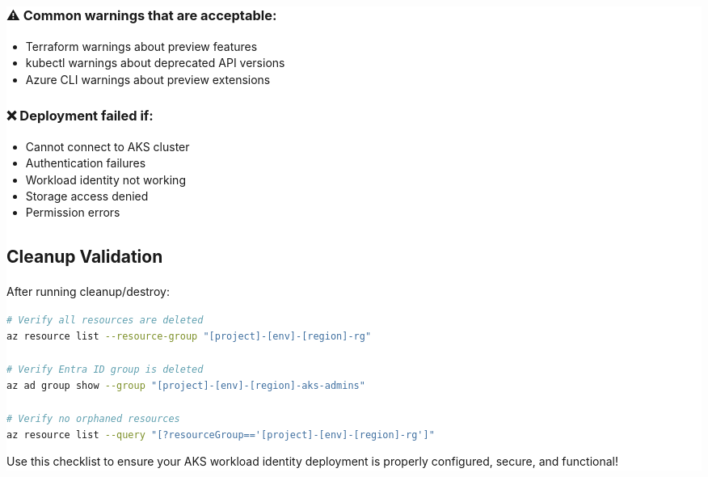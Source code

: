 ### ⚠️ Common warnings that are acceptable:
- Terraform warnings about preview features
- kubectl warnings about deprecated API versions
- Azure CLI warnings about preview extensions

### ❌ Deployment failed if:
- Cannot connect to AKS cluster
- Authentication failures
- Workload identity not working
- Storage access denied
- Permission errors

## Cleanup Validation

After running cleanup/destroy:
```bash
# Verify all resources are deleted
az resource list --resource-group "[project]-[env]-[region]-rg"

# Verify Entra ID group is deleted
az ad group show --group "[project]-[env]-[region]-aks-admins"

# Verify no orphaned resources
az resource list --query "[?resourceGroup=='[project]-[env]-[region]-rg']"
```

Use this checklist to ensure your AKS workload identity deployment is properly configured, secure, and functional!
